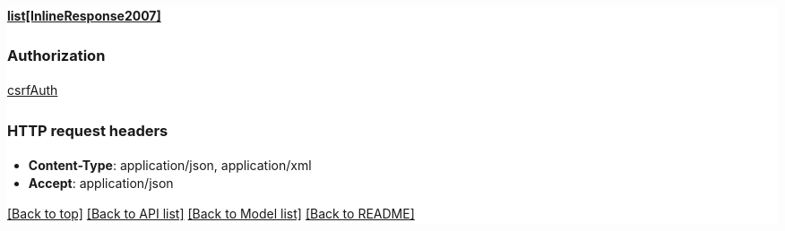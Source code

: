 [**list[InlineResponse2007]**](InlineResponse2007.md)

### Authorization

[csrfAuth](../README.md#csrfAuth)

### HTTP request headers

 - **Content-Type**: application/json, application/xml
 - **Accept**: application/json

[[Back to top]](#) [[Back to API list]](../README.md#documentation-for-api-endpoints) [[Back to Model list]](../README.md#documentation-for-models) [[Back to README]](../README.md)

